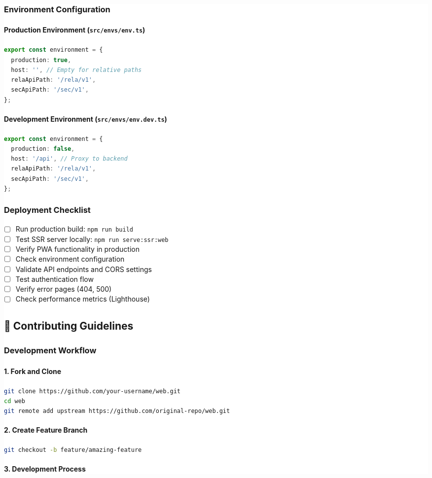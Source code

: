 ### Environment Configuration

#### Production Environment (`src/envs/env.ts`)

```typescript
export const environment = {
  production: true,
  host: '', // Empty for relative paths
  relaApiPath: '/rela/v1',
  secApiPath: '/sec/v1',
};
```

#### Development Environment (`src/envs/env.dev.ts`)

```typescript
export const environment = {
  production: false,
  host: '/api', // Proxy to backend
  relaApiPath: '/rela/v1',
  secApiPath: '/sec/v1',
};
```

### Deployment Checklist

- [ ] Run production build: `npm run build`
- [ ] Test SSR server locally: `npm run serve:ssr:web`
- [ ] Verify PWA functionality in production
- [ ] Check environment configuration
- [ ] Validate API endpoints and CORS settings
- [ ] Test authentication flow
- [ ] Verify error pages (404, 500)
- [ ] Check performance metrics (Lighthouse)

## 🤝 Contributing Guidelines

### Development Workflow

#### 1. Fork and Clone

```bash
git clone https://github.com/your-username/web.git
cd web
git remote add upstream https://github.com/original-repo/web.git
```

#### 2. Create Feature Branch

```bash
git checkout -b feature/amazing-feature
```

#### 3. Development Process
